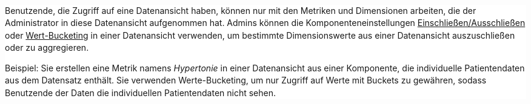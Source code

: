 Benutzende, die Zugriff auf eine Datenansicht haben, können nur mit den Metriken und Dimensionen arbeiten, die der Administrator in diese Datenansicht aufgenommen hat. Admins können die Komponenteneinstellungen [Einschließen/Ausschließen](/help/data-views/component-settings/include-exclude-values.md) oder [Wert-Bucketing](../data-views/component-settings/value-bucketing.md) in einer Datenansicht verwenden, um bestimmte Dimensionswerte aus einer Datenansicht auszuschließen oder zu aggregieren.

Beispiel: Sie erstellen eine Metrik namens *Hypertonie* in einer Datenansicht aus einer Komponente, die individuelle Patientendaten aus dem Datensatz enthält. Sie verwenden Werte-Bucketing, um nur Zugriff auf Werte mit Buckets zu gewähren, sodass Benutzende der Daten die individuellen Patientendaten nicht sehen.
